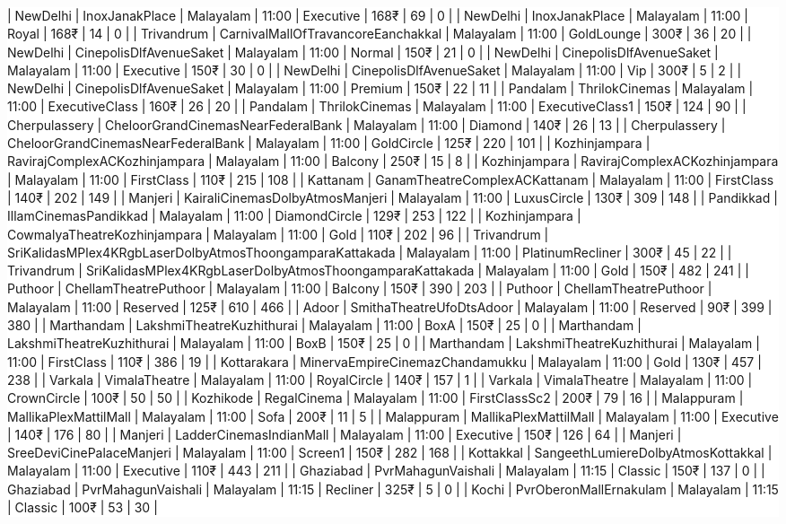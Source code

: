 | NewDelhi         | InoxJanakPlace                                           | Malayalam | 11:00 | Executive        |  168₹ |       69 |      0 |
| NewDelhi         | InoxJanakPlace                                           | Malayalam | 11:00 | Royal            |  168₹ |       14 |      0 |
| Trivandrum       | CarnivalMallOfTravancoreEanchakkal                       | Malayalam | 11:00 | GoldLounge       |  300₹ |       36 |     20 |
| NewDelhi         | CinepolisDlfAvenueSaket                                  | Malayalam | 11:00 | Normal           |  150₹ |       21 |      0 |
| NewDelhi         | CinepolisDlfAvenueSaket                                  | Malayalam | 11:00 | Executive        |  150₹ |       30 |      0 |
| NewDelhi         | CinepolisDlfAvenueSaket                                  | Malayalam | 11:00 | Vip              |  300₹ |        5 |      2 |
| NewDelhi         | CinepolisDlfAvenueSaket                                  | Malayalam | 11:00 | Premium          |  150₹ |       22 |     11 |
| Pandalam         | ThrilokCinemas                                           | Malayalam | 11:00 | ExecutiveClass   |  160₹ |       26 |     20 |
| Pandalam         | ThrilokCinemas                                           | Malayalam | 11:00 | ExecutiveClass1  |  150₹ |      124 |     90 |
| Cherpulassery    | CheloorGrandCinemasNearFederalBank                       | Malayalam | 11:00 | Diamond          |  140₹ |       26 |     13 |
| Cherpulassery    | CheloorGrandCinemasNearFederalBank                       | Malayalam | 11:00 | GoldCircle       |  125₹ |      220 |    101 |
| Kozhinjampara    | RavirajComplexACKozhinjampara                            | Malayalam | 11:00 | Balcony          |  250₹ |       15 |      8 |
| Kozhinjampara    | RavirajComplexACKozhinjampara                            | Malayalam | 11:00 | FirstClass       |  110₹ |      215 |    108 |
| Kattanam         | GanamTheatreComplexACKattanam                            | Malayalam | 11:00 | FirstClass       |  140₹ |      202 |    149 |
| Manjeri          | KairaliCinemasDolbyAtmosManjeri                          | Malayalam | 11:00 | LuxusCircle      |  130₹ |      309 |    148 |
| Pandikkad        | IllamCinemasPandikkad                                    | Malayalam | 11:00 | DiamondCircle    |  129₹ |      253 |    122 |
| Kozhinjampara    | CowmalyaTheatreKozhinjampara                             | Malayalam | 11:00 | Gold             |  110₹ |      202 |     96 |
| Trivandrum       | SriKalidasMPlex4KRgbLaserDolbyAtmosThoongamparaKattakada | Malayalam | 11:00 | PlatinumRecliner |  300₹ |       45 |     22 |
| Trivandrum       | SriKalidasMPlex4KRgbLaserDolbyAtmosThoongamparaKattakada | Malayalam | 11:00 | Gold             |  150₹ |      482 |    241 |
| Puthoor          | ChellamTheatrePuthoor                                    | Malayalam | 11:00 | Balcony          |  150₹ |      390 |    203 |
| Puthoor          | ChellamTheatrePuthoor                                    | Malayalam | 11:00 | Reserved         |  125₹ |      610 |    466 |
| Adoor            | SmithaTheatreUfoDtsAdoor                                 | Malayalam | 11:00 | Reserved         |   90₹ |      399 |    380 |
| Marthandam       | LakshmiTheatreKuzhithurai                                | Malayalam | 11:00 | BoxA             |  150₹ |       25 |      0 |
| Marthandam       | LakshmiTheatreKuzhithurai                                | Malayalam | 11:00 | BoxB             |  150₹ |       25 |      0 |
| Marthandam       | LakshmiTheatreKuzhithurai                                | Malayalam | 11:00 | FirstClass       |  110₹ |      386 |     19 |
| Kottarakara      | MinervaEmpireCinemazChandamukku                          | Malayalam | 11:00 | Gold             |  130₹ |      457 |    238 |
| Varkala          | VimalaTheatre                                            | Malayalam | 11:00 | RoyalCircle      |  140₹ |      157 |      1 |
| Varkala          | VimalaTheatre                                            | Malayalam | 11:00 | CrownCircle      |  100₹ |       50 |     50 |
| Kozhikode        | RegalCinema                                              | Malayalam | 11:00 | FirstClassSc2    |  200₹ |       79 |     16 |
| Malappuram       | MallikaPlexMattilMall                                    | Malayalam | 11:00 | Sofa             |  200₹ |       11 |      5 |
| Malappuram       | MallikaPlexMattilMall                                    | Malayalam | 11:00 | Executive        |  140₹ |      176 |     80 |
| Manjeri          | LadderCinemasIndianMall                                  | Malayalam | 11:00 | Executive        |  150₹ |      126 |     64 |
| Manjeri          | SreeDeviCinePalaceManjeri                                | Malayalam | 11:00 | Screen1          |  150₹ |      282 |    168 |
| Kottakkal        | SangeethLumiereDolbyAtmosKottakkal                       | Malayalam | 11:00 | Executive        |  110₹ |      443 |    211 |
| Ghaziabad        | PvrMahagunVaishali                                       | Malayalam | 11:15 | Classic          |  150₹ |      137 |      0 |
| Ghaziabad        | PvrMahagunVaishali                                       | Malayalam | 11:15 | Recliner         |  325₹ |        5 |      0 |
| Kochi            | PvrOberonMallErnakulam                                   | Malayalam | 11:15 | Classic          |  100₹ |       53 |     30 |